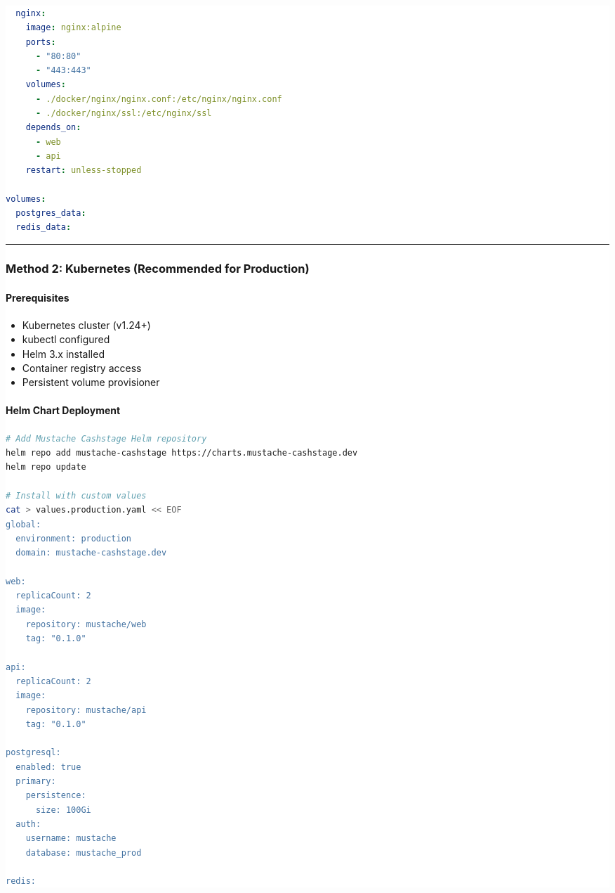```yaml
  nginx:
    image: nginx:alpine
    ports:
      - "80:80"
      - "443:443"
    volumes:
      - ./docker/nginx/nginx.conf:/etc/nginx/nginx.conf
      - ./docker/nginx/ssl:/etc/nginx/ssl
    depends_on:
      - web
      - api
    restart: unless-stopped

volumes:
  postgres_data:
  redis_data:
```

---

### Method 2: Kubernetes (Recommended for Production)

#### **Prerequisites**
- Kubernetes cluster (v1.24+)
- kubectl configured
- Helm 3.x installed
- Container registry access
- Persistent volume provisioner

#### **Helm Chart Deployment**

```bash
# Add Mustache Cashstage Helm repository
helm repo add mustache-cashstage https://charts.mustache-cashstage.dev
helm repo update

# Install with custom values
cat > values.production.yaml << EOF
global:
  environment: production
  domain: mustache-cashstage.dev
  
web:
  replicaCount: 2
  image:
    repository: mustache/web
    tag: "0.1.0"
  
api:
  replicaCount: 2
  image:
    repository: mustache/api
    tag: "0.1.0"

postgresql:
  enabled: true
  primary:
    persistence:
      size: 100Gi
  auth:
    username: mustache
    database: mustache_prod

redis:
```